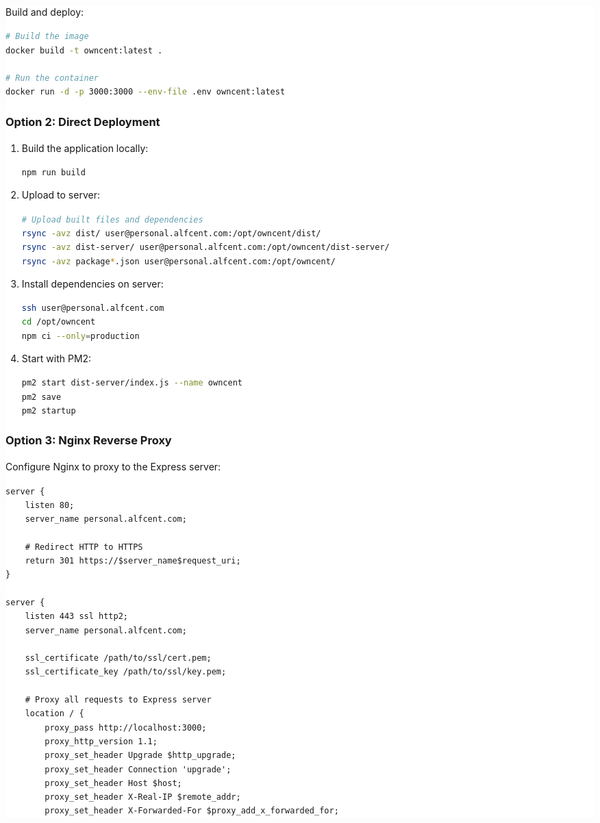 Build and deploy:

```bash
# Build the image
docker build -t owncent:latest .

# Run the container
docker run -d -p 3000:3000 --env-file .env owncent:latest
```

### Option 2: Direct Deployment

1. Build the application locally:
   ```bash
   npm run build
   ```

2. Upload to server:
   ```bash
   # Upload built files and dependencies
   rsync -avz dist/ user@personal.alfcent.com:/opt/owncent/dist/
   rsync -avz dist-server/ user@personal.alfcent.com:/opt/owncent/dist-server/
   rsync -avz package*.json user@personal.alfcent.com:/opt/owncent/
   ```

3. Install dependencies on server:
   ```bash
   ssh user@personal.alfcent.com
   cd /opt/owncent
   npm ci --only=production
   ```

4. Start with PM2:
   ```bash
   pm2 start dist-server/index.js --name owncent
   pm2 save
   pm2 startup
   ```

### Option 3: Nginx Reverse Proxy

Configure Nginx to proxy to the Express server:

```nginx
server {
    listen 80;
    server_name personal.alfcent.com;

    # Redirect HTTP to HTTPS
    return 301 https://$server_name$request_uri;
}

server {
    listen 443 ssl http2;
    server_name personal.alfcent.com;

    ssl_certificate /path/to/ssl/cert.pem;
    ssl_certificate_key /path/to/ssl/key.pem;

    # Proxy all requests to Express server
    location / {
        proxy_pass http://localhost:3000;
        proxy_http_version 1.1;
        proxy_set_header Upgrade $http_upgrade;
        proxy_set_header Connection 'upgrade';
        proxy_set_header Host $host;
        proxy_set_header X-Real-IP $remote_addr;
        proxy_set_header X-Forwarded-For $proxy_add_x_forwarded_for;
```